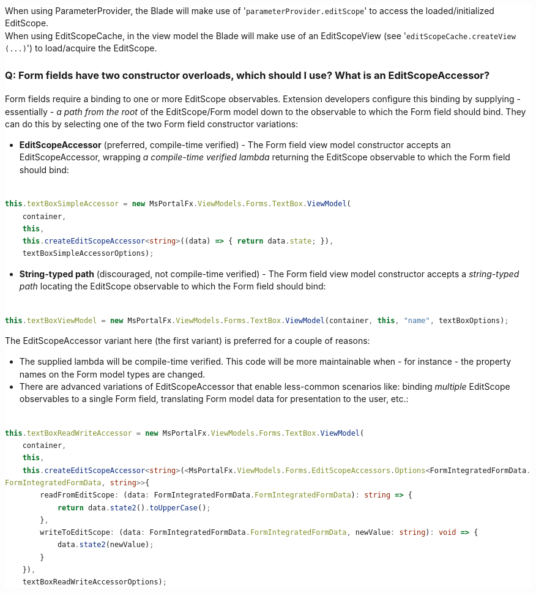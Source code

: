 When using ParameterProvider, the Blade will make use of '`parameterProvider.editScope`' to access the loaded/initialized EditScope.  
When using EditScopeCache, in the view model the Blade will make use of an EditScopeView (see '`editScopeCache.createView(...)`') to load/acquire the EditScope.  
  
  
<a name="frequently-asked-questions-q-form-fields-have-two-constructor-overloads-which-should-i-use-what-is-an-editscopeaccessor"></a>
### Q: Form fields have two constructor overloads, which should I use? What is an EditScopeAccessor?

Form fields require a binding to one or more EditScope observables. Extension developers configure this binding by supplying - essentially - *a path from the root* of the EditScope/Form model down to the observable to which the Form field should bind. They can do this by selecting one of the two Form field constructor variations:  

* **EditScopeAccessor** (preferred, compile-time verified) - The Form field view model constructor accepts an EditScopeAccessor, wrapping *a compile-time verified lambda* returning the EditScope observable to which the Form field should bind:

```typescript

this.textBoxSimpleAccessor = new MsPortalFx.ViewModels.Forms.TextBox.ViewModel(
    container,
    this,
    this.createEditScopeAccessor<string>((data) => { return data.state; }),
    textBoxSimpleAccessorOptions);

```

* **String-typed path** (discouraged, not compile-time verified) - The Form field view model constructor accepts a *string-typed path* locating the EditScope observable to which the Form field should bind:

```typescript

this.textBoxViewModel = new MsPortalFx.ViewModels.Forms.TextBox.ViewModel(container, this, "name", textBoxOptions);

```

The EditScopeAccessor variant here (the first variant) is preferred for a couple of reasons:  

* The supplied lambda will be compile-time verified. This code will be more maintainable when - for instance - the property names on the Form model types are changed.
* There are advanced variations of EditScopeAccessor that enable less-common scenarios like: binding *multiple* EditScope observables to a single Form field, translating Form model data for presentation to the user, etc.:

```typescript

this.textBoxReadWriteAccessor = new MsPortalFx.ViewModels.Forms.TextBox.ViewModel(
    container,
    this,
    this.createEditScopeAccessor<string>(<MsPortalFx.ViewModels.Forms.EditScopeAccessors.Options<FormIntegratedFormData.FormIntegratedFormData, string>>{
        readFromEditScope: (data: FormIntegratedFormData.FormIntegratedFormData): string => {
            return data.state2().toUpperCase();
        },
        writeToEditScope: (data: FormIntegratedFormData.FormIntegratedFormData, newValue: string): void => {
            data.state2(newValue);
        }
    }),
    textBoxReadWriteAccessorOptions);

```  
  